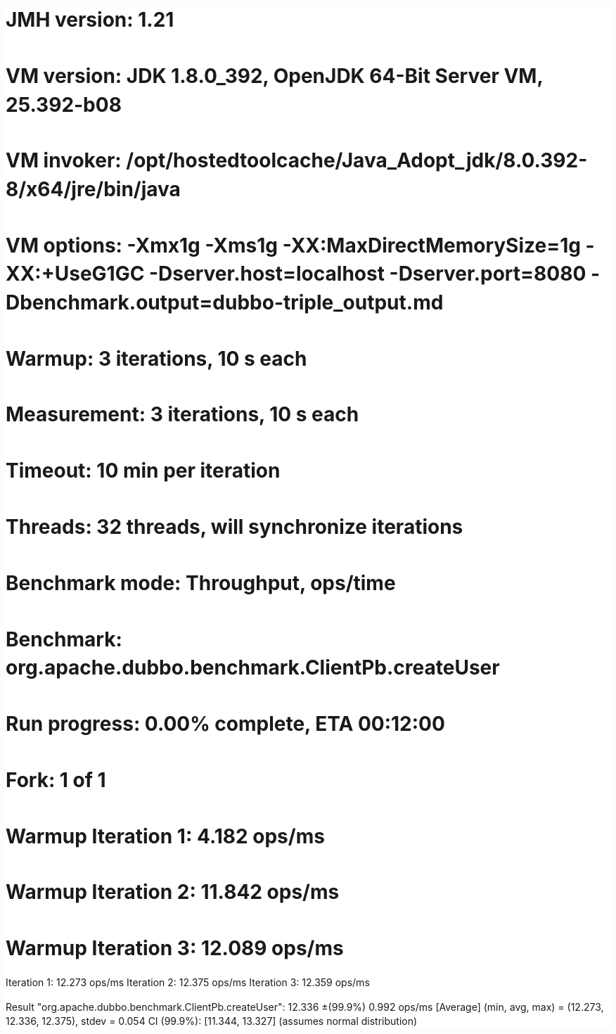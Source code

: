 # JMH version: 1.21
# VM version: JDK 1.8.0_392, OpenJDK 64-Bit Server VM, 25.392-b08
# VM invoker: /opt/hostedtoolcache/Java_Adopt_jdk/8.0.392-8/x64/jre/bin/java
# VM options: -Xmx1g -Xms1g -XX:MaxDirectMemorySize=1g -XX:+UseG1GC -Dserver.host=localhost -Dserver.port=8080 -Dbenchmark.output=dubbo-triple_output.md
# Warmup: 3 iterations, 10 s each
# Measurement: 3 iterations, 10 s each
# Timeout: 10 min per iteration
# Threads: 32 threads, will synchronize iterations
# Benchmark mode: Throughput, ops/time
# Benchmark: org.apache.dubbo.benchmark.ClientPb.createUser

# Run progress: 0.00% complete, ETA 00:12:00
# Fork: 1 of 1
# Warmup Iteration   1: 4.182 ops/ms
# Warmup Iteration   2: 11.842 ops/ms
# Warmup Iteration   3: 12.089 ops/ms
Iteration   1: 12.273 ops/ms
Iteration   2: 12.375 ops/ms
Iteration   3: 12.359 ops/ms


Result "org.apache.dubbo.benchmark.ClientPb.createUser":
  12.336 ±(99.9%) 0.992 ops/ms [Average]
  (min, avg, max) = (12.273, 12.336, 12.375), stdev = 0.054
  CI (99.9%): [11.344, 13.327] (assumes normal distribution)
